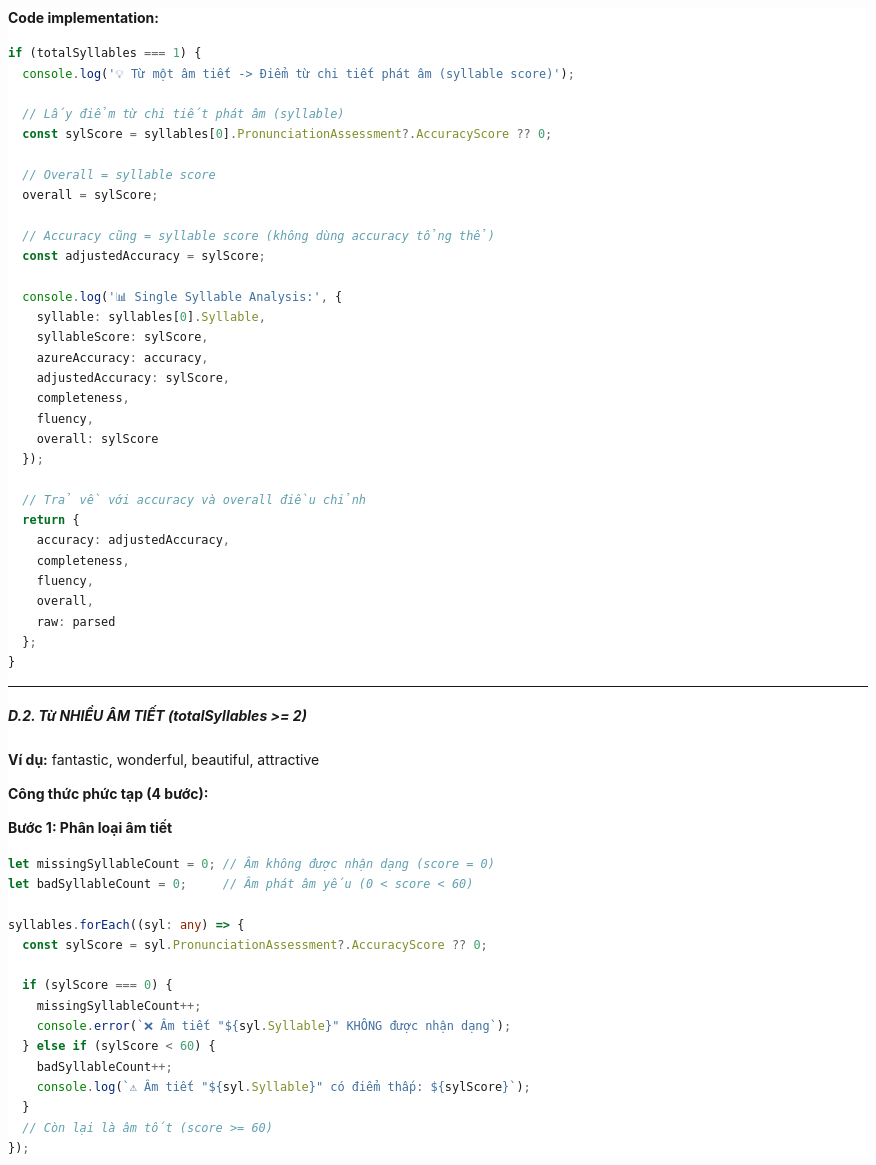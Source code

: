 **Code implementation:**
```typescript
if (totalSyllables === 1) {
  console.log('💡 Từ một âm tiết -> Điểm từ chi tiết phát âm (syllable score)');
  
  // Lấy điểm từ chi tiết phát âm (syllable)
  const sylScore = syllables[0].PronunciationAssessment?.AccuracyScore ?? 0;
  
  // Overall = syllable score
  overall = sylScore;
  
  // Accuracy cũng = syllable score (không dùng accuracy tổng thể)
  const adjustedAccuracy = sylScore;
  
  console.log('📊 Single Syllable Analysis:', {
    syllable: syllables[0].Syllable,
    syllableScore: sylScore,
    azureAccuracy: accuracy,
    adjustedAccuracy: sylScore,
    completeness,
    fluency,
    overall: sylScore
  });
  
  // Trả về với accuracy và overall điều chỉnh
  return { 
    accuracy: adjustedAccuracy, 
    completeness, 
    fluency, 
    overall, 
    raw: parsed 
  };
}
```

---

##### **D.2. Từ NHIỀU ÂM TIẾT (totalSyllables >= 2)**

**Ví dụ:** fantastic, wonderful, beautiful, attractive

**Công thức phức tạp (4 bước):**

**Bước 1: Phân loại âm tiết**
```typescript
let missingSyllableCount = 0; // Âm không được nhận dạng (score = 0)
let badSyllableCount = 0;     // Âm phát âm yếu (0 < score < 60)

syllables.forEach((syl: any) => {
  const sylScore = syl.PronunciationAssessment?.AccuracyScore ?? 0;
  
  if (sylScore === 0) {
    missingSyllableCount++;
    console.error(`❌ Âm tiết "${syl.Syllable}" KHÔNG được nhận dạng`);
  } else if (sylScore < 60) {
    badSyllableCount++;
    console.log(`⚠️ Âm tiết "${syl.Syllable}" có điểm thấp: ${sylScore}`);
  }
  // Còn lại là âm tốt (score >= 60)
});
```
